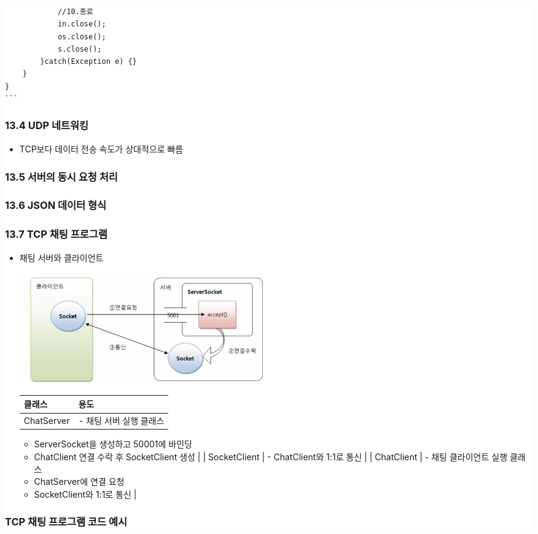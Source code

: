     			//10.종료
    			in.close();
    			os.close();
    			s.close();
    		}catch(Exception e) {}
    	}
    }
    ```
    

### 13.4 UDP 네트워킹

- TCP보다 데이터 전송 속도가 상대적으로 빠름

### 13.5 서버의 동시 요청 처리

### 13.6 JSON 데이터 형식

### 13.7 TCP 채팅 프로그램

- 채팅 서버와 클라이언트
    
    <img src="/02. JAVA/00. img/14-9.png" width="400">
    
    | 클래스 | 용도 |
    | --- | --- |
    | ChatServer | - 채팅 서버 실행 클래스
    - ServerSocket을 생성하고 50001에 바인딩
    - ChatClient 연결 수락 후 SocketClient 생성 |
    | SocketClient | - ChatClient와 1:1로 통신 |
    | ChatClient | - 채팅 클라이언트 실행 클래스
    - ChatServer에 연결 요청
    - SocketClient와 1:1로 통신 |

### TCP 채팅 프로그램 코드 예시
